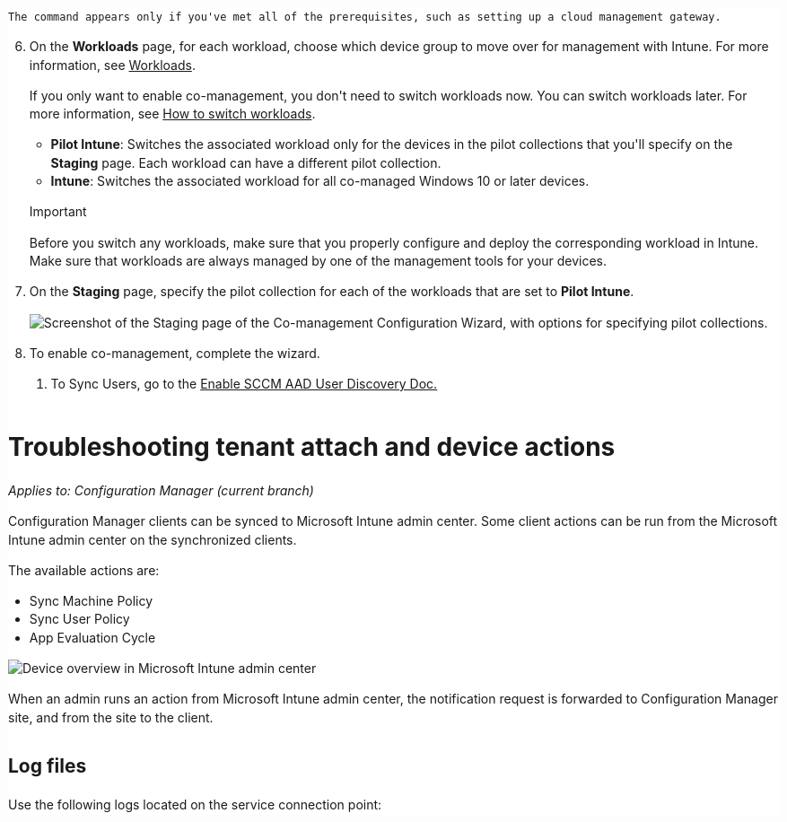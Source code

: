     The command appears only if you've met all of the prerequisites, such as setting up a cloud management gateway.
    
6. On the **Workloads** page, for each workload, choose which device group to move over for management with Intune. For more information, see [Workloads](https://learn.microsoft.com/en-us/intune/configmgr/comanage/workloads).
    
    If you only want to enable co-management, you don't need to switch 
    workloads now. You can switch workloads later. For more information, see
     [How to switch workloads](https://learn.microsoft.com/en-us/intune/configmgr/comanage/how-to-switch-workloads).
    
    - **Pilot Intune**: Switches the associated workload only for the devices in the pilot collections that you'll specify on the **Staging** page. Each workload can have a different pilot collection.
    - **Intune**: Switches the associated workload for all co-managed Windows 10 or later devices.
    
    Important
    
    Before you switch any workloads, make sure that you properly 
    configure and deploy the corresponding workload in Intune. Make sure 
    that workloads are always managed by one of the management tools for 
    your devices.
    
7. On the **Staging** page, specify the pilot collection for each of the workloads that are set to **Pilot Intune**.
    
    ![Screenshot of the Staging page of the Co-management Configuration Wizard, with options for specifying pilot collections.](https://learn.microsoft.com/en-us/intune/configmgr/comanage/media/3555750-co-management-onboarding-staging.png)
    
8. To enable co-management, complete the wizard.
   1. To Sync Users, go to the [Enable SCCM AAD User Discovery Doc.](./AAD_User_Discovery.md)

# Troubleshooting tenant attach and device actions

*Applies to: Configuration Manager (current branch)*

Configuration Manager clients can be synced to Microsoft Intune admin
 center. Some client actions can be run from the Microsoft Intune admin 
center on the synchronized clients.

The available actions are:

- Sync Machine Policy
- Sync User Policy
- App Evaluation Cycle

![Device overview in Microsoft Intune admin center](https://learn.microsoft.com/en-us/intune/configmgr/tenant-attach/media/3555758-device-overview-actions.png)

When an admin runs an action from Microsoft Intune admin center, the 
notification request is forwarded to Configuration Manager site, and 
from the site to the client.

## **Log files**

Use the following logs located on the service connection point:
